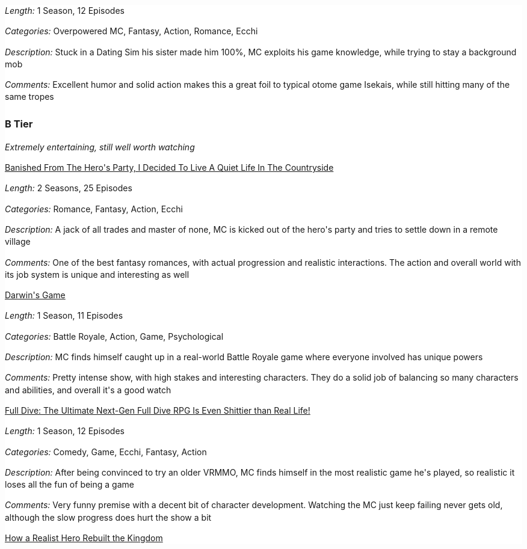 *Length:* 1 Season, 12 Episodes

*Categories:* Overpowered MC, Fantasy, Action, Romance, Ecchi

*Description:* Stuck in a Dating Sim his sister made him 100%, MC exploits his game knowledge, while trying to stay a background mob

*Comments:* Excellent humor and solid action makes this a great foil to typical otome game Isekais, while still hitting many of the same tropes


### B Tier

*Extremely entertaining, still well worth watching*


[Banished From The Hero's Party, I Decided To Live A Quiet Life In The Countryside](https://myanimelist.net/anime/44037/Shin_no_Nakama_ja_Nai_to_Yuusha_no_Party_wo_Oidasareta_node_Henkyou_de_Slow_Life_suru_Koto_ni_Shimashita)

*Length:* 2 Seasons, 25 Episodes

*Categories:* Romance, Fantasy, Action, Ecchi

*Description:* A jack of all trades and master of none, MC is kicked out of the hero's party and tries to settle down in a remote village

*Comments:* One of the best fantasy romances, with actual progression and realistic interactions. The action and overall world with its job system is unique and interesting as well



[Darwin's Game](https://myanimelist.net/anime/38656/Darwins_Game)

*Length:* 1 Season, 11 Episodes

*Categories:* Battle Royale, Action, Game, Psychological

*Description:* MC finds himself caught up in a real-world Battle Royale game where everyone involved has unique powers

*Comments:* Pretty intense show, with high stakes and interesting characters. They do a solid job of balancing so many characters and abilities, and overall it's a good watch



[Full Dive: The Ultimate Next-Gen Full Dive RPG Is Even Shittier than Real Life!](https://myanimelist.net/anime/44276/Kyuukyoku_Shinka_shita_Full_Dive_RPG_ga_Genjitsu_yori_mo_Kusoge_Dattara)

*Length:* 1 Season, 12 Episodes

*Categories:* Comedy, Game, Ecchi, Fantasy, Action

*Description:* After being convinced to try an older VRMMO, MC finds himself in the most realistic game he's played, so realistic it loses all the fun of being a game

*Comments:* Very funny premise with a decent bit of character development. Watching the MC just keep failing never gets old, although the slow progress does hurt the show a bit



[How a Realist Hero Rebuilt the Kingdom](https://myanimelist.net/anime/41710/Genjitsu_Shugi_Yuusha_no_Oukoku_Saikenki)
